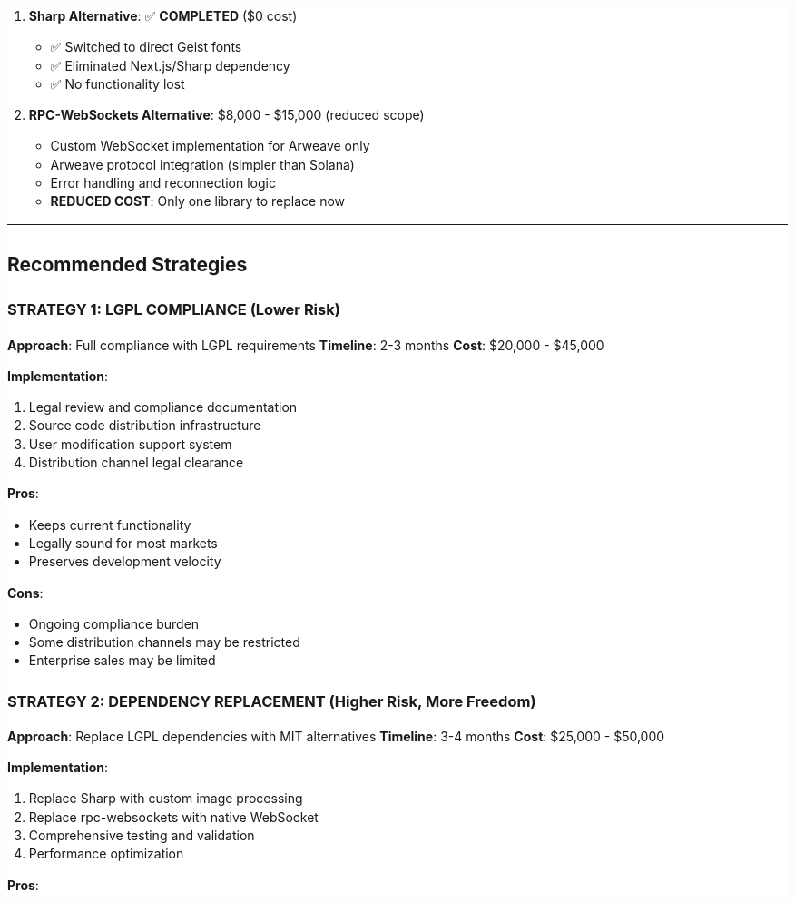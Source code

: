 1. **Sharp Alternative**: ✅ **COMPLETED** ($0 cost)

   - ✅ Switched to direct Geist fonts
   - ✅ Eliminated Next.js/Sharp dependency
   - ✅ No functionality lost

2. **RPC-WebSockets Alternative**: $8,000 - $15,000 (reduced scope)
   - Custom WebSocket implementation for Arweave only
   - Arweave protocol integration (simpler than Solana)
   - Error handling and reconnection logic
   - **REDUCED COST**: Only one library to replace now

---

## Recommended Strategies

### **STRATEGY 1: LGPL COMPLIANCE** (Lower Risk)

**Approach**: Full compliance with LGPL requirements
**Timeline**: 2-3 months
**Cost**: $20,000 - $45,000

**Implementation**:

1. Legal review and compliance documentation
2. Source code distribution infrastructure
3. User modification support system
4. Distribution channel legal clearance

**Pros**:

- Keeps current functionality
- Legally sound for most markets
- Preserves development velocity

**Cons**:

- Ongoing compliance burden
- Some distribution channels may be restricted
- Enterprise sales may be limited

### **STRATEGY 2: DEPENDENCY REPLACEMENT** (Higher Risk, More Freedom)

**Approach**: Replace LGPL dependencies with MIT alternatives
**Timeline**: 3-4 months
**Cost**: $25,000 - $50,000

**Implementation**:

1. Replace Sharp with custom image processing
2. Replace rpc-websockets with native WebSocket
3. Comprehensive testing and validation
4. Performance optimization

**Pros**:
